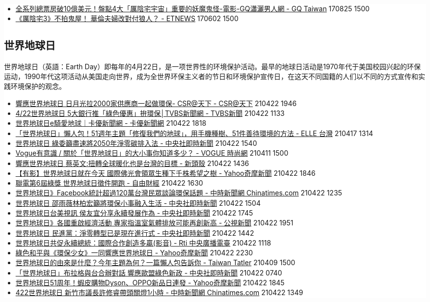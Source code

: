 - [全系列總票房破10億美元！盤點4大「厲陰宅宇宙」重要的妖魔鬼怪-電影-GQ瀟灑男人網 - GQ Taiwan](https://www.gq.com.tw/entertainment/content-33427 "全系列總票房破10億美元！盤點4大「厲陰宅宇宙」重要的妖魔鬼怪-電影-GQ瀟灑男人網 - GQ Taiwan") 170825 1500
- [《厲陰宅3》不拍鬼屋！ 華倫夫婦改對付狼人？ - ETNEWS](https://star.ettoday.net/news/936721 "《厲陰宅3》不拍鬼屋！ 華倫夫婦改對付狼人？ - ETNEWS") 170602 1500

## 世界地球日

世界地球日（英語：Earth Day）即每年的4月22日，是一项世界性的环境保护活动。最早的地球日活动是1970年代于美国校园兴起的环保运动，1990年代这项活动从美国走向世界，成为全世界环保主义者的节日和环境保护宣传日，在这天不同国籍的人们以不同的方式宣传和实践环境保护的观念。
- [響應世界地球日 日月光拉2000家供應商一起做環保- CSR@天下 - CSR@天下](https://csr.cw.com.tw/article/41941 "響應世界地球日 日月光拉2000家供應商一起做環保- CSR@天下 - CSR@天下") 210422 1946
- [4/22世界地球日 5大銀行推「綠色優惠」拚環保│TVBS新聞網 - TVBS新聞](https://news.tvbs.com.tw/life/1497135 "4/22世界地球日 5大銀行推「綠色優惠」拚環保│TVBS新聞網 - TVBS新聞") 210422 1133
- [世界地球日e騎愛地球｜卡優新聞網 - 卡優新聞網](https://www.cardu.com.tw/message/detail.php?44323 "世界地球日e騎愛地球｜卡優新聞網 - 卡優新聞網") 210422 1818
- [「世界地球日」懶人包！51週年主題「修復我們的地球」，用手機種樹、51件善待環境的方法 - ELLE 台灣](https://www.elle.com/tw/life/how-to/g36126717/world-earth-day/ "「世界地球日」懶人包！51週年主題「修復我們的地球」，用手機種樹、51件善待環境的方法 - ELLE 台灣") 210417 1314
- [世界地球日 綠委籲盡速將2050年淨零碳排入法 - 中央社即時新聞](https://www.cna.com.tw/news/aipl/202104220192.aspx "世界地球日 綠委籲盡速將2050年淨零碳排入法 - 中央社即時新聞") 210422 1540
- [Vogue有意識 / 關於「世界地球日」的大小事你知道多少？ - VOGUE 時尚網](https://www.vogue.com.tw/lifestyle/article/vogue%E6%9C%89%E6%84%8F%E8%AD%98-%E4%B8%96%E7%95%8C%E5%9C%B0%E7%90%83%E6%97%A5-%E6%84%9B%E5%9C%B0%E7%90%83 "Vogue有意識 / 關於「世界地球日」的大小事你知道多少？ - VOGUE 時尚網") 210411 1500
- [響應世界地球日 蔡英文:扭轉全球暖化也是台灣的目標 - 新頭殼](https://newtalk.tw/news/view/2021-04-22/567202 "響應世界地球日 蔡英文:扭轉全球暖化也是台灣的目標 - 新頭殼") 210422 1436
- [【有影】世界地球日就在今天 國際佛光會領眾生種下千株希望之樹 - Yahoo奇摩新聞](https://tw.news.yahoo.com/%E6%9C%89%E5%BD%B1-%E4%B8%96%E7%95%8C%E5%9C%B0%E7%90%83%E6%97%A5%E5%B0%B1%E5%9C%A8%E4%BB%8A%E5%A4%A9-%E5%9C%8B%E9%9A%9B%E4%BD%9B%E5%85%89%E6%9C%83%E9%A0%98%E7%9C%BE%E7%94%9F%E7%A8%AE%E4%B8%8B%E5%8D%83%E6%A0%AA%E5%B8%8C%E6%9C%9B%E4%B9%8B%E6%A8%B9-104616132.html "【有影】世界地球日就在今天 國際佛光會領眾生種下千株希望之樹 - Yahoo奇摩新聞") 210422 1846
- [聯電第6屆綠獎 世界地球日徵件開跑 - 自由財經](https://ec.ltn.com.tw/article/breakingnews/3508315 "聯電第6屆綠獎 世界地球日徵件開跑 - 自由財經") 210422 1630
- [世界地球日》Facebook統計超過120萬台灣民眾談論環保話題 - 中時新聞網 Chinatimes.com](https://www.chinatimes.com/realtimenews/20210422002815-260412 "世界地球日》Facebook統計超過120萬台灣民眾談論環保話題 - 中時新聞網 Chinatimes.com") 210422 1235
- [世界地球日 邵雨薇林柏宏籲將環保小事融入生活 - 中央社即時新聞](https://www.cna.com.tw/news/amov/202104220182.aspx "世界地球日 邵雨薇林柏宏籲將環保小事融入生活 - 中央社即時新聞") 210422 1504
- [世界地球日台美視訊 侯友宜分享永續發展作為 - 中央社即時新聞](https://www.cna.com.tw/news/ahel/202104220281.aspx "世界地球日台美視訊 侯友宜分享永續發展作為 - 中央社即時新聞") 210422 1745
- [世界地球日》各國重啟經濟活動 專家指溫室氣體排放可能再創新高 - 公視新聞](https://news.pts.org.tw/article/522884 "世界地球日》各國重啟經濟活動 專家指溫室氣體排放可能再創新高 - 公視新聞") 210422 1951
- [世界地球日 民進黨：淨零轉型已是現在進行式 - 中央社即時新聞](https://www.cna.com.tw/news/aipl/202104220174.aspx "世界地球日 民進黨：淨零轉型已是現在進行式 - 中央社即時新聞") 210422 1442
- [世界地球日共促永續總統：國際合作創造多贏(影音) - Rti 中央廣播電臺](https://www.rti.org.tw/news/view/id/2097648 "世界地球日共促永續總統：國際合作創造多贏(影音) - Rti 中央廣播電臺") 210422 1118
- [綠色和平與《環保少女》一同響應世界地球日 - Yahoo奇摩新聞](https://tw.news.yahoo.com/%E7%B6%A0%E8%89%B2%E5%92%8C%E5%B9%B3%E8%88%87%E3%80%8A%E7%92%B0%E4%BF%9D%E5%B0%91%E5%A5%B3%E3%80%8B%E4%B8%80%E5%90%8C%E9%9F%BF%E6%87%89%E4%B8%96%E7%95%8C%E5%9C%B0%E7%90%83%E6%97%A5-143037670.html "綠色和平與《環保少女》一同響應世界地球日 - Yahoo奇摩新聞") 210422 2230
- [世界地球日的由來是什麼？今年主題為何？一篇懶人包告訴你 - Taiwan Tatler](https://tw.asiatatler.com/life/earth-day-2021-history "世界地球日的由來是什麼？今年主題為何？一篇懶人包告訴你 - Taiwan Tatler") 210409 1500
- [「世界地球日」布拉格與台合辦對話 響應歐盟綠色新政 - 中央社即時新聞](https://www.cna.com.tw/news/aopl/202104220017.aspx "「世界地球日」布拉格與台合辦對話 響應歐盟綠色新政 - 中央社即時新聞") 210422 0740
- [世界地球日51周年！蝦皮購物Dyson、OPPO新品日連發 - Yahoo奇摩新聞](https://tw.news.yahoo.com/%E4%B8%96%E7%95%8C%E5%9C%B0%E7%90%83%E6%97%A551%E5%91%A8%E5%B9%B4-%E8%9D%A6%E7%9A%AE%E8%B3%BC%E7%89%A9dyson-oppo%E6%96%B0%E5%93%81%E6%97%A5%E9%80%A3%E7%99%BC-104521737.html "世界地球日51周年！蝦皮購物Dyson、OPPO新品日連發 - Yahoo奇摩新聞") 210422 1845
- [422世界地球日 新竹市議長許修睿帶頭關燈1小時 - 中時新聞網 Chinatimes.com](https://www.chinatimes.com/realtimenews/20210422003237-260421 "422世界地球日 新竹市議長許修睿帶頭關燈1小時 - 中時新聞網 Chinatimes.com") 210422 1349
